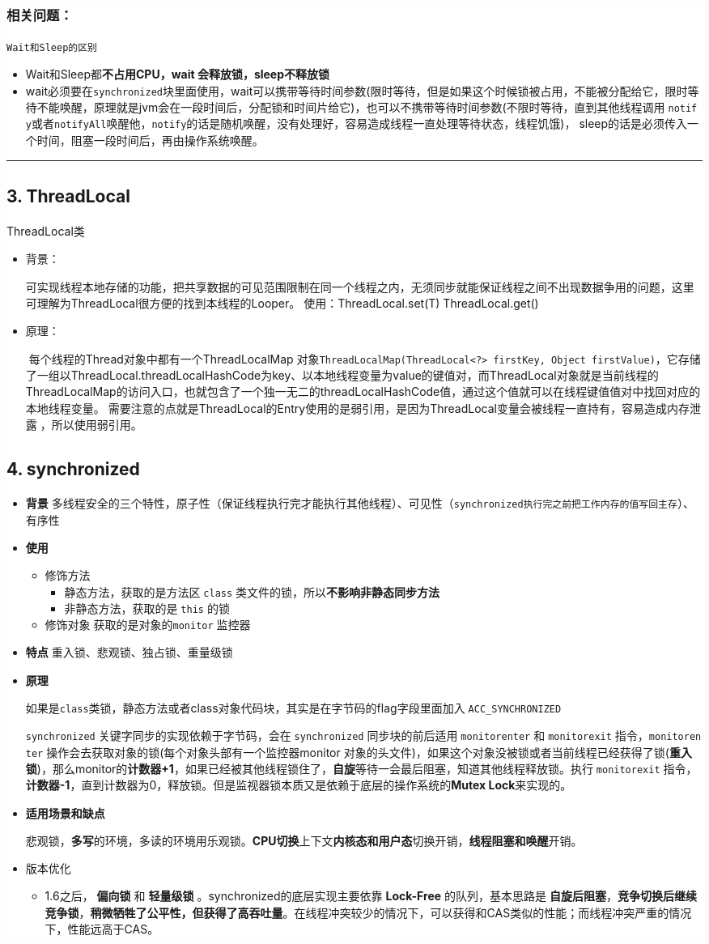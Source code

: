 ### 相关问题：

`Wait和Sleep的区别`

- Wait和Sleep都**不占用CPU，wait 会释放锁，sleep不释放锁**
- wait必须要在`synchronized`块里面使用，wait可以携带等待时间参数(限时等待，但是如果这个时候锁被占用，不能被分配给它，限时等待不能唤醒，原理就是jvm会在一段时间后，分配锁和时间片给它)，也可以不携带等待时间参数(不限时等待，直到其他线程调用 `notify`或者`notifyAll`唤醒他，`notify`的话是随机唤醒，没有处理好，容易造成线程一直处理等待状态，线程饥饿)， sleep的话是必须传入一个时间，阻塞一段时间后，再由操作系统唤醒。



---



## <a id="ThreadLocal">3. ThreadLocal</a>
ThreadLocal类

- 背景：

  ​	可实现线程本地存储的功能，把共享数据的可见范围限制在同一个线程之内，无须同步就能保证线程之间不出现数据争用的问题，这里可理解为ThreadLocal很方便的找到本线程的Looper。
  使用：ThreadLocal<T>.set(T)  ThreadLocal.get()

- 原理：
  
  ​	每个线程的Thread对象中都有一个ThreadLocalMap 对象`ThreadLocalMap(ThreadLocal<?> firstKey, Object firstValue)`，它存储了一组以ThreadLocal.threadLocalHashCode为key、以本地线程变量为value的键值对，而ThreadLocal对象就是当前线程的ThreadLocalMap的访问入口，也就包含了一个独一无二的threadLocalHashCode值，通过这个值就可以在线程键值值对中找回对应的本地线程变量。
  需要注意的点就是ThreadLocal的Entry使用的是弱引用，是因为ThreadLocal变量会被线程一直持有，容易造成内存泄露 ，所以使用弱引用。

## <a id="Synchronized">4. synchronized</a>

- **背景** 多线程安全的三个特性，原子性（保证线程执行完才能执行其他线程）、可见性（`synchronized执行完之前把工作内存的值写回主存`）、有序性

- **使用**

  - 修饰方法
    - 静态方法，获取的是方法区 `class` 类文件的锁，所以**不影响非静态同步方法**
    - 非静态方法，获取的是 `this` 的锁
  - 修饰对象  获取的是对象的`monitor` 监控器

- **特点**  重入锁、悲观锁、独占锁、重量级锁

- **原理**

  如果是`class`类锁，静态方法或者class对象代码块，其实是在字节码的flag字段里面加入 `ACC_SYNCHRONIZED`

  `synchronized` 关键字同步的实现依赖于字节码，会在 `synchronized` 同步块的前后适用 `monitorenter` 和 `monitorexit` 指令，`monitorenter` 操作会去获取对象的锁(每个对象头部有一个监控器monitor 对象的头文件)，如果这个对象没被锁或者当前线程已经获得了锁(**重入锁**)，那么monitor的**计数器+1**，如果已经被其他线程锁住了，**自旋**等待一会最后阻塞，知道其他线程释放锁。执行 `monitorexit` 指令，**计数器-1**，直到计数器为0，释放锁。但是监视器锁本质又是依赖于底层的操作系统的**Mutex Lock**来实现的。

- **适用场景和缺点**

  悲观锁，**多写**的环境，多读的环境用乐观锁。**CPU切换**上下文**内核态和用户态**切换开销，**线程阻塞和唤醒**开销。

- 版本优化

  - 1.6之后， **偏向锁** 和 **轻量级锁** 。synchronized的底层实现主要依靠 **Lock-Free** 的队列，基本思路是 **自旋后阻塞**，**竞争切换后继续竞争锁**，**稍微牺牲了公平性，但获得了高吞吐量**。在线程冲突较少的情况下，可以获得和CAS类似的性能；而线程冲突严重的情况下，性能远高于CAS。

